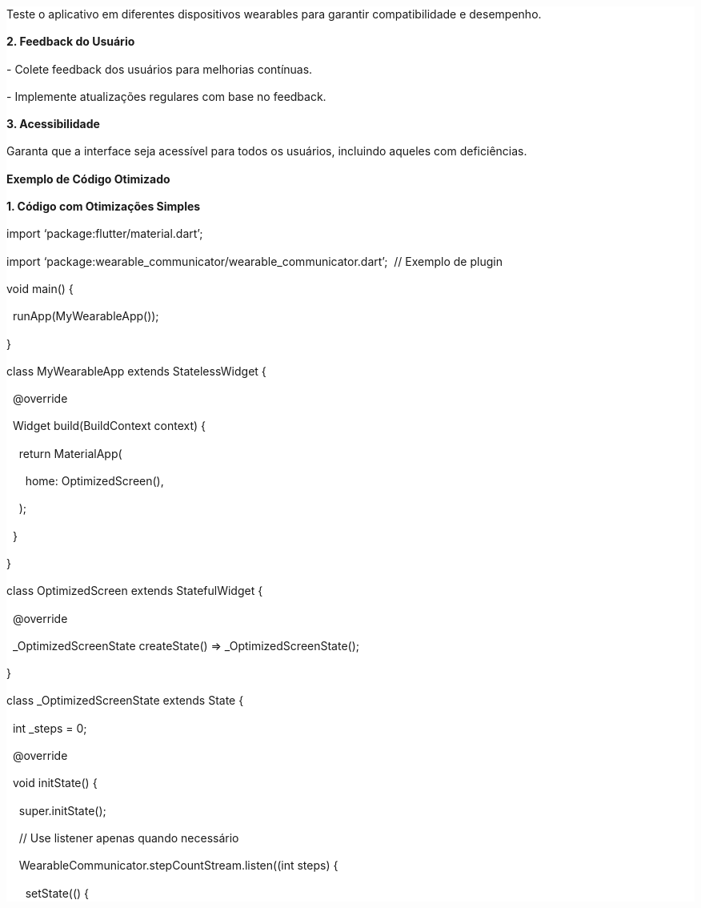 Teste o aplicativo em diferentes dispositivos wearables para garantir compatibilidade e desempenho.

**2\. Feedback do Usuário**

\- Colete feedback dos usuários para melhorias contínuas.

\- Implemente atualizações regulares com base no feedback.

**3\. Acessibilidade**

Garanta que a interface seja acessível para todos os usuários, incluindo aqueles com deficiências.

**Exemplo de Código Otimizado**

**1\. Código com Otimizações Simples**

import ‘package:flutter/material.dart’;

import ‘package:wearable\_communicator/wearable\_communicator.dart’;  // Exemplo de plugin

void main() {

  runApp(MyWearableApp());

}

class MyWearableApp extends StatelessWidget {

  @override

  Widget build(BuildContext context) {

    return MaterialApp(

      home: OptimizedScreen(),

    );

  }

}​

class OptimizedScreen extends StatefulWidget {

  @override

  \_OptimizedScreenState createState() => \_OptimizedScreenState();

}

class \_OptimizedScreenState extends State<OptimizedScreen> {

  int \_steps = 0;

  @override

  void initState() {

    super.initState();

    // Use listener apenas quando necessário

    WearableCommunicator.stepCountStream.listen((int steps) {

      setState(() {
